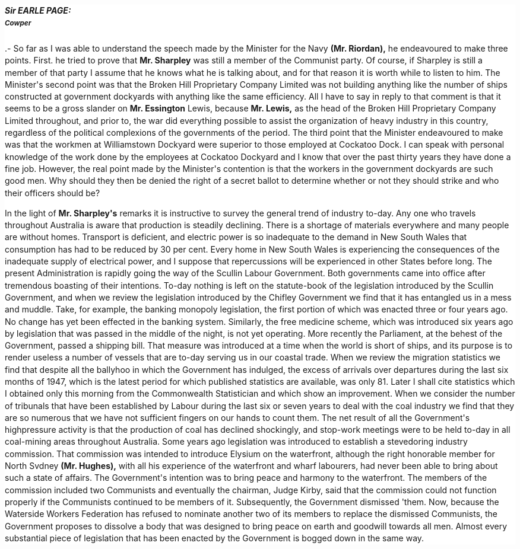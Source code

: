 ##### Sir EARLE PAGE:<br><small class="text-muted">Cowper</small>

.- So far as I was able to understand the speech made by the Minister for the Navy  **(Mr. Riordan),**  he endeavoured to make three points. First. he tried to prove that  **Mr. Sharpley**  was still a member of the Communist party. Of course, if Sharpley is still a member of that party I assume that he knows what he is talking about, and for that reason it is worth while to listen to him. The Minister's second point was that the Broken Hill Proprietary Company Limited was not building anything like the number of ships constructed at government dockyards with anything like the same efficiency. All I have to say in reply to that comment is that it seems to be a gross slander on  **Mr. Essington**  Lewis, because  **Mr. Lewis,**  as the head of the Broken Hill Proprietary Company Limited throughout, and prior to, the war did everything possible to assist the organization of heavy industry in this country, regardless of the political complexions of the governments of the period. The third point that the Minister endeavoured to make was that the workmen at Williamstown Dockyard were superior to those employed at Cockatoo Dock.  I  can speak with personal knowledge of the work done by the employees at Cockatoo Dockyard and I know that over the past thirty years they have done a fine job. However, the real point made by the Minister's contention is that the workers in the government dockyards are such good men. Why should they then be denied the right of a secret ballot to determine whether or not they should strike and who their officers should be? 

In the light of  **Mr. Sharpley's**  remarks it is instructive to survey the general trend of industry to-day. Any one who travels throughout Australia is aware that production is steadily declining. There is a shortage of materials everywhere and many people are without homes. Transport is deficient, and electric power is so inadequate to the demand in New South Wales that consumption has had to be reduced by  30  per cent. Every home in New South Wales is experiencing the consequences of the inadequate supply of electrical power, and I suppose that repercussions will be experienced in other States before long. The present Administration is rapidly going the way of the Scullin Labour Government. Both governments came into office after tremendous boasting of their intentions. To-day nothing is left on the statute-book of the legislation introduced by the Scullin Government, and when we review the legislation introduced by the Chifley Government we find that it has entangled us in a mess and muddle. Take, for example, the banking monopoly legislation, the first portion of which was enacted three or four years ago. No change has yet been effected in the banking system. Similarly, the free medicine scheme, which was introduced six years ago by legislation that was passed in the middle of the night, is not yet operating. More recently the Parliament, at the behest of the Government, passed a shipping bill. That measure was introduced at a time when the world is short of ships, and its purpose is to render useless a number of vessels that are to-day serving us in our coastal trade. When we review the migration statistics we find that despite all the ballyhoo in which the Government has indulged, the excess of arrivals over departures during the last six months of  1947,  which is the latest period for which published statistics are available, was only  81.  Later I shall cite statistics  which I obtained only this morning from the Commonwealth Statistician and which show an improvement. When we consider the number of tribunals that have been established by Labour during the last six or seven years to deal with the coal industry we find that they are so numerous that we have not sufficient fingers on our hands to count them. The net result of all the Government's highpressure activity is that the production of coal has declined shockingly, and stop-work meetings were to be held to-day in all coal-mining areas throughout Australia. Some years ago legislation was introduced to establish a stevedoring industry commission. That commission was intended to introduce Elysium on the waterfront, although the right honorable member for North Svdney  **(Mr. Hughes),**  with all his experience of the waterfront and wharf labourers, had never been able to bring about such a state of affairs. The Government's intention was to bring peace and harmony to the waterfront. The members of the commission included two Communists and eventually the  chairman,  Judge Kirby, said that the commission could not function properly if the Communists continued to be members of it. Subsequently, the Government dismissed 'them. Now, because the Waterside Workers Federation has refused to nominate another two of its members to replace the dismissed Communists, the Government proposes to dissolve a body that was designed to bring peace on earth and goodwill towards all men. Almost every substantial piece of legislation that has been enacted by the Government is bogged down in the same way. 
